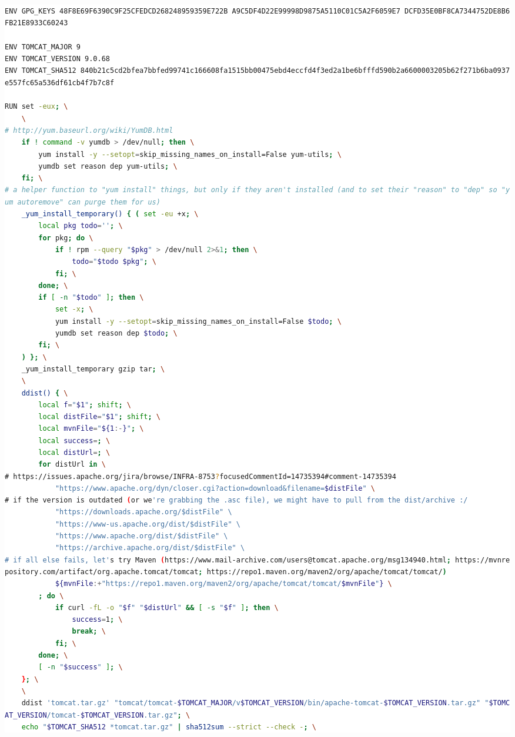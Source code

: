```bash
ENV GPG_KEYS 48F8E69F6390C9F25CFEDCD268248959359E722B A9C5DF4D22E99998D9875A5110C01C5A2F6059E7 DCFD35E0BF8CA7344752DE8B6FB21E8933C60243

ENV TOMCAT_MAJOR 9
ENV TOMCAT_VERSION 9.0.68
ENV TOMCAT_SHA512 840b21c5cd2bfea7bbfed99741c166608fa1515bb00475ebd4eccfd4f3ed2a1be6bfffd590b2a6600003205b62f271b6ba0937e557fc65a536df61cb4f7b7c8f

RUN set -eux; \
	\
# http://yum.baseurl.org/wiki/YumDB.html
	if ! command -v yumdb > /dev/null; then \
		yum install -y --setopt=skip_missing_names_on_install=False yum-utils; \
		yumdb set reason dep yum-utils; \
	fi; \
# a helper function to "yum install" things, but only if they aren't installed (and to set their "reason" to "dep" so "yum autoremove" can purge them for us)
	_yum_install_temporary() { ( set -eu +x; \
		local pkg todo=''; \
		for pkg; do \
			if ! rpm --query "$pkg" > /dev/null 2>&1; then \
				todo="$todo $pkg"; \
			fi; \
		done; \
		if [ -n "$todo" ]; then \
			set -x; \
			yum install -y --setopt=skip_missing_names_on_install=False $todo; \
			yumdb set reason dep $todo; \
		fi; \
	) }; \
	_yum_install_temporary gzip tar; \
	\
	ddist() { \
		local f="$1"; shift; \
		local distFile="$1"; shift; \
		local mvnFile="${1:-}"; \
		local success=; \
		local distUrl=; \
		for distUrl in \
# https://issues.apache.org/jira/browse/INFRA-8753?focusedCommentId=14735394#comment-14735394
			"https://www.apache.org/dyn/closer.cgi?action=download&filename=$distFile" \
# if the version is outdated (or we're grabbing the .asc file), we might have to pull from the dist/archive :/
			"https://downloads.apache.org/$distFile" \
			"https://www-us.apache.org/dist/$distFile" \
			"https://www.apache.org/dist/$distFile" \
			"https://archive.apache.org/dist/$distFile" \
# if all else fails, let's try Maven (https://www.mail-archive.com/users@tomcat.apache.org/msg134940.html; https://mvnrepository.com/artifact/org.apache.tomcat/tomcat; https://repo1.maven.org/maven2/org/apache/tomcat/tomcat/)
			${mvnFile:+"https://repo1.maven.org/maven2/org/apache/tomcat/tomcat/$mvnFile"} \
		; do \
			if curl -fL -o "$f" "$distUrl" && [ -s "$f" ]; then \
				success=1; \
				break; \
			fi; \
		done; \
		[ -n "$success" ]; \
	}; \
	\
	ddist 'tomcat.tar.gz' "tomcat/tomcat-$TOMCAT_MAJOR/v$TOMCAT_VERSION/bin/apache-tomcat-$TOMCAT_VERSION.tar.gz" "$TOMCAT_VERSION/tomcat-$TOMCAT_VERSION.tar.gz"; \
	echo "$TOMCAT_SHA512 *tomcat.tar.gz" | sha512sum --strict --check -; \
```